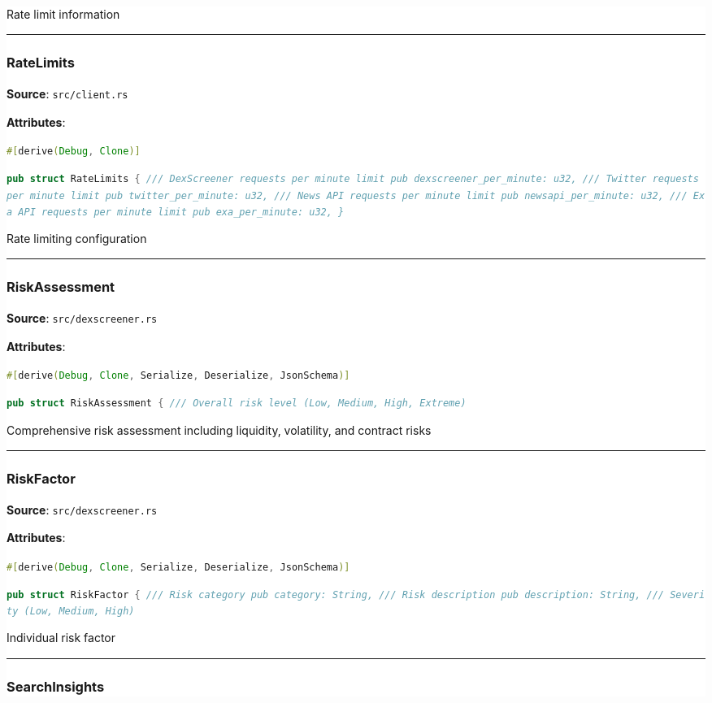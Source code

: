 Rate limit information

---

### RateLimits

**Source**: `src/client.rs`

**Attributes**:
```rust
#[derive(Debug, Clone)]
```

```rust
pub struct RateLimits { /// DexScreener requests per minute limit pub dexscreener_per_minute: u32, /// Twitter requests per minute limit pub twitter_per_minute: u32, /// News API requests per minute limit pub newsapi_per_minute: u32, /// Exa API requests per minute limit pub exa_per_minute: u32, }
```

Rate limiting configuration

---

### RiskAssessment

**Source**: `src/dexscreener.rs`

**Attributes**:
```rust
#[derive(Debug, Clone, Serialize, Deserialize, JsonSchema)]
```

```rust
pub struct RiskAssessment { /// Overall risk level (Low, Medium, High, Extreme)
```

Comprehensive risk assessment including liquidity, volatility, and contract risks

---

### RiskFactor

**Source**: `src/dexscreener.rs`

**Attributes**:
```rust
#[derive(Debug, Clone, Serialize, Deserialize, JsonSchema)]
```

```rust
pub struct RiskFactor { /// Risk category pub category: String, /// Risk description pub description: String, /// Severity (Low, Medium, High)
```

Individual risk factor

---

### SearchInsights
